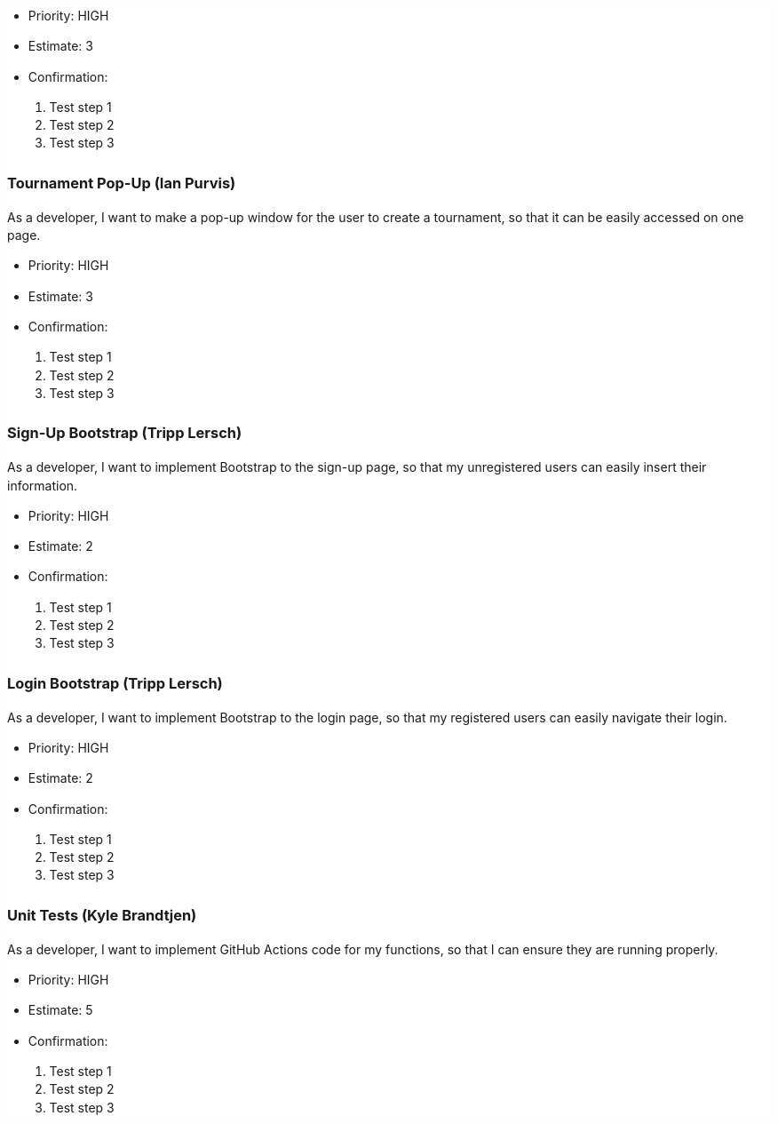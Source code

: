  * Priority: HIGH
 * Estimate: 3
 * Confirmation:

   1. Test step 1
   2. Test step 2
   3. Test step 3

### Tournament Pop-Up (Ian Purvis)
As a developer, I want to make a pop-up window for the user to create a tournament, so that it can be easily accessed on one page.

 * Priority: HIGH
 * Estimate: 3
 * Confirmation:

   1. Test step 1
   2. Test step 2
   3. Test step 3

### Sign-Up Bootstrap (Tripp Lersch)
As a developer, I want to implement Bootstrap to the sign-up page, so that my unregistered users can easily insert their information.

 * Priority: HIGH
 * Estimate: 2
 * Confirmation:

   1. Test step 1
   2. Test step 2
   3. Test step 3

### Login Bootstrap (Tripp Lersch)
As a developer, I want to implement Bootstrap to the login page, so that my registered users can easily navigate their login.

 * Priority: HIGH
 * Estimate: 2
 * Confirmation:

   1. Test step 1
   2. Test step 2
   3. Test step 3

### Unit Tests (Kyle Brandtjen)
As a developer, I want to implement GitHub Actions code for my functions, so that I can ensure they are running properly.

 * Priority: HIGH
 * Estimate: 5
 * Confirmation:

   1. Test step 1
   2. Test step 2
   3. Test step 3
